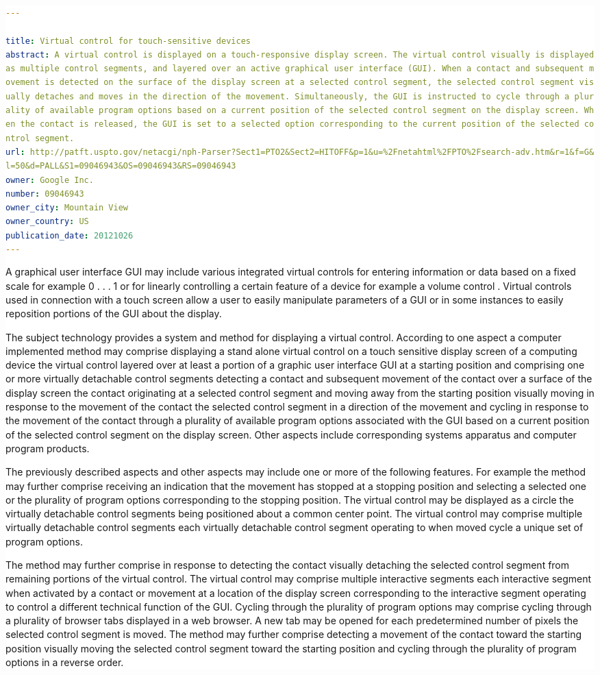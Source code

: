 ```yaml
---

title: Virtual control for touch-sensitive devices
abstract: A virtual control is displayed on a touch-responsive display screen. The virtual control visually is displayed as multiple control segments, and layered over an active graphical user interface (GUI). When a contact and subsequent movement is detected on the surface of the display screen at a selected control segment, the selected control segment visually detaches and moves in the direction of the movement. Simultaneously, the GUI is instructed to cycle through a plurality of available program options based on a current position of the selected control segment on the display screen. When the contact is released, the GUI is set to a selected option corresponding to the current position of the selected control segment.
url: http://patft.uspto.gov/netacgi/nph-Parser?Sect1=PTO2&Sect2=HITOFF&p=1&u=%2Fnetahtml%2FPTO%2Fsearch-adv.htm&r=1&f=G&l=50&d=PALL&S1=09046943&OS=09046943&RS=09046943
owner: Google Inc.
number: 09046943
owner_city: Mountain View
owner_country: US
publication_date: 20121026
---
```

A graphical user interface GUI may include various integrated virtual controls for entering information or data based on a fixed scale for example 0 . . . 1 or for linearly controlling a certain feature of a device for example a volume control . Virtual controls used in connection with a touch screen allow a user to easily manipulate parameters of a GUI or in some instances to easily reposition portions of the GUI about the display.

The subject technology provides a system and method for displaying a virtual control. According to one aspect a computer implemented method may comprise displaying a stand alone virtual control on a touch sensitive display screen of a computing device the virtual control layered over at least a portion of a graphic user interface GUI at a starting position and comprising one or more virtually detachable control segments detecting a contact and subsequent movement of the contact over a surface of the display screen the contact originating at a selected control segment and moving away from the starting position visually moving in response to the movement of the contact the selected control segment in a direction of the movement and cycling in response to the movement of the contact through a plurality of available program options associated with the GUI based on a current position of the selected control segment on the display screen. Other aspects include corresponding systems apparatus and computer program products.

The previously described aspects and other aspects may include one or more of the following features. For example the method may further comprise receiving an indication that the movement has stopped at a stopping position and selecting a selected one or the plurality of program options corresponding to the stopping position. The virtual control may be displayed as a circle the virtually detachable control segments being positioned about a common center point. The virtual control may comprise multiple virtually detachable control segments each virtually detachable control segment operating to when moved cycle a unique set of program options.

The method may further comprise in response to detecting the contact visually detaching the selected control segment from remaining portions of the virtual control. The virtual control may comprise multiple interactive segments each interactive segment when activated by a contact or movement at a location of the display screen corresponding to the interactive segment operating to control a different technical function of the GUI. Cycling through the plurality of program options may comprise cycling through a plurality of browser tabs displayed in a web browser. A new tab may be opened for each predetermined number of pixels the selected control segment is moved. The method may further comprise detecting a movement of the contact toward the starting position visually moving the selected control segment toward the starting position and cycling through the plurality of program options in a reverse order.
